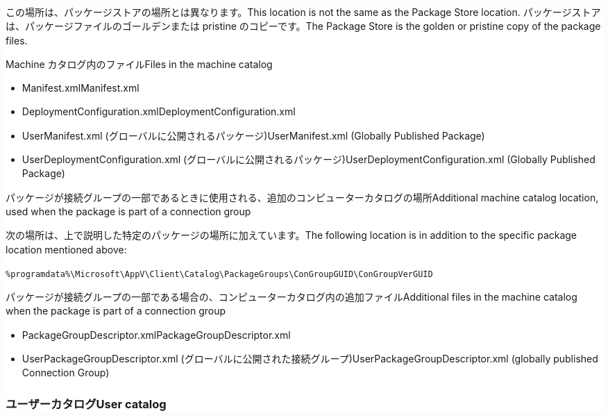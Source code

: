 <p><span data-ttu-id="09441-235">この場所は、パッケージストアの場所とは異なります。</span><span class="sxs-lookup"><span data-stu-id="09441-235">This location is not the same as the Package Store location.</span></span> <span data-ttu-id="09441-236">パッケージストアは、パッケージファイルのゴールデンまたは pristine のコピーです。</span><span class="sxs-lookup"><span data-stu-id="09441-236">The Package Store is the golden or pristine copy of the package files.</span></span></p></td>
</tr>
<tr class="odd">
<td align="left"><p><span data-ttu-id="09441-237">Machine カタログ内のファイル</span><span class="sxs-lookup"><span data-stu-id="09441-237">Files in the machine catalog</span></span></p></td>
<td align="left"><ul>
<li><p><span data-ttu-id="09441-238">Manifest.xml</span><span class="sxs-lookup"><span data-stu-id="09441-238">Manifest.xml</span></span></p></li>
<li><p><span data-ttu-id="09441-239">DeploymentConfiguration.xml</span><span class="sxs-lookup"><span data-stu-id="09441-239">DeploymentConfiguration.xml</span></span></p></li>
<li><p><span data-ttu-id="09441-240">UserManifest.xml (グローバルに公開されるパッケージ)</span><span class="sxs-lookup"><span data-stu-id="09441-240">UserManifest.xml (Globally Published Package)</span></span></p></li>
<li><p><span data-ttu-id="09441-241">UserDeploymentConfiguration.xml (グローバルに公開されるパッケージ)</span><span class="sxs-lookup"><span data-stu-id="09441-241">UserDeploymentConfiguration.xml (Globally Published Package)</span></span></p></li>
</ul></td>
</tr>
<tr class="even">
<td align="left"><p><span data-ttu-id="09441-242">パッケージが接続グループの一部であるときに使用される、追加のコンピューターカタログの場所</span><span class="sxs-lookup"><span data-stu-id="09441-242">Additional machine catalog location, used when the package is part of a connection group</span></span></p></td>
<td align="left"><p><span data-ttu-id="09441-243">次の場所は、上で説明した特定のパッケージの場所に加えています。</span><span class="sxs-lookup"><span data-stu-id="09441-243">The following location is in addition to the specific package location mentioned above:</span></span></p>
<p><code>%programdata%\Microsoft\AppV\Client\Catalog\PackageGroups\ConGroupGUID\ConGroupVerGUID</code></p></td>
</tr>
<tr class="odd">
<td align="left"><p><span data-ttu-id="09441-244">パッケージが接続グループの一部である場合の、コンピューターカタログ内の追加ファイル</span><span class="sxs-lookup"><span data-stu-id="09441-244">Additional files in the machine catalog when the package is part of a connection group</span></span></p></td>
<td align="left"><ul>
<li><p><span data-ttu-id="09441-245">PackageGroupDescriptor.xml</span><span class="sxs-lookup"><span data-stu-id="09441-245">PackageGroupDescriptor.xml</span></span></p></li>
<li><p><span data-ttu-id="09441-246">UserPackageGroupDescriptor.xml (グローバルに公開された接続グループ)</span><span class="sxs-lookup"><span data-stu-id="09441-246">UserPackageGroupDescriptor.xml (globally published Connection Group)</span></span></p></li>
</ul></td>
</tr>
</tbody>
</table>

 

### <span data-ttu-id="09441-247">ユーザーカタログ</span><span class="sxs-lookup"><span data-stu-id="09441-247">User catalog</span></span>
